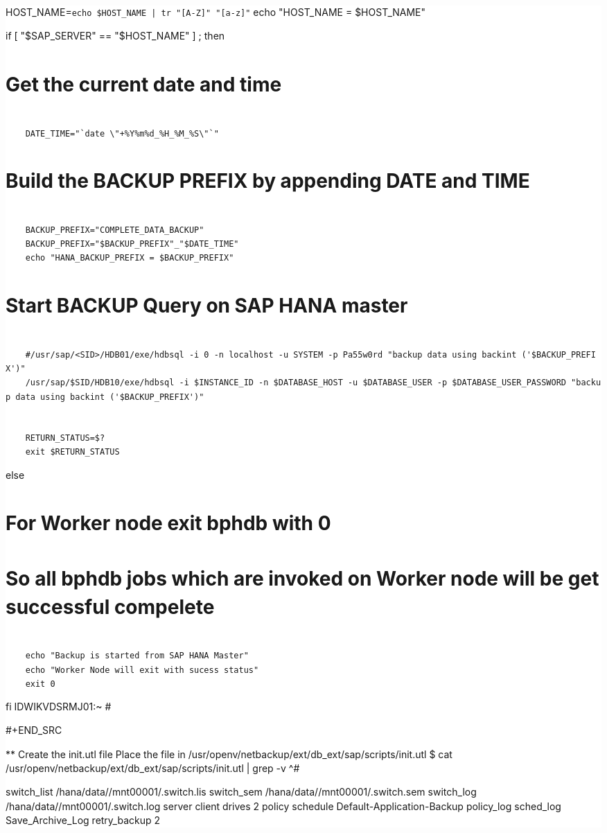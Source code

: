 HOST_NAME=`echo $HOST_NAME | tr "[A-Z]" "[a-z]"`
echo "HOST_NAME = $HOST_NAME"

if [ "$SAP_SERVER" == "$HOST_NAME" ] ; then
#
# Get the current date and time
#
        DATE_TIME="`date \"+%Y%m%d_%H_%M_%S\"`"
#
# Build the BACKUP PREFIX by appending DATE and TIME
#
        BACKUP_PREFIX="COMPLETE_DATA_BACKUP"
        BACKUP_PREFIX="$BACKUP_PREFIX"_"$DATE_TIME"
        echo "HANA_BACKUP_PREFIX = $BACKUP_PREFIX"
#
# Start BACKUP Query on SAP HANA master
#
        #/usr/sap/<SID>/HDB01/exe/hdbsql -i 0 -n localhost -u SYSTEM -p Pa55w0rd "backup data using backint ('$BACKUP_PREFIX')"
        /usr/sap/$SID/HDB10/exe/hdbsql -i $INSTANCE_ID -n $DATABASE_HOST -u $DATABASE_USER -p $DATABASE_USER_PASSWORD "backup data using backint ('$BACKUP_PREFIX')"
#
        RETURN_STATUS=$?
        exit $RETURN_STATUS
else
#
# For Worker node exit bphdb with 0
# So all bphdb jobs which are invoked on Worker node will be get successful compelete
#
        echo "Backup is started from SAP HANA Master"
        echo "Worker Node will exit with sucess status"
        exit 0
fi
IDWIKVDSRMJ01:~ #

#+END_SRC

** Create the init<SID>.utl file
Place the file in /usr/openv/netbackup/ext/db_ext/sap/scripts/init<SID>.utl
$ cat /usr/openv/netbackup/ext/db_ext/sap/scripts/init<SID>.utl | grep -v ^#

switch_list /hana/data/<SID>/mnt00001/.switch.lis
switch_sem /hana/data/<SID>/mnt00001/.switch.sem
switch_log /hana/data/<SID>/mnt00001/.switch.log
server <netbackup-master-server-name>
client <netbackup-client-name>
drives 2
policy <netbackup-client-hana-policy-name>
schedule Default-Application-Backup
policy_log <netbackup-client-log-policy-name>
sched_log Save_Archive_Log
retry_backup 2
